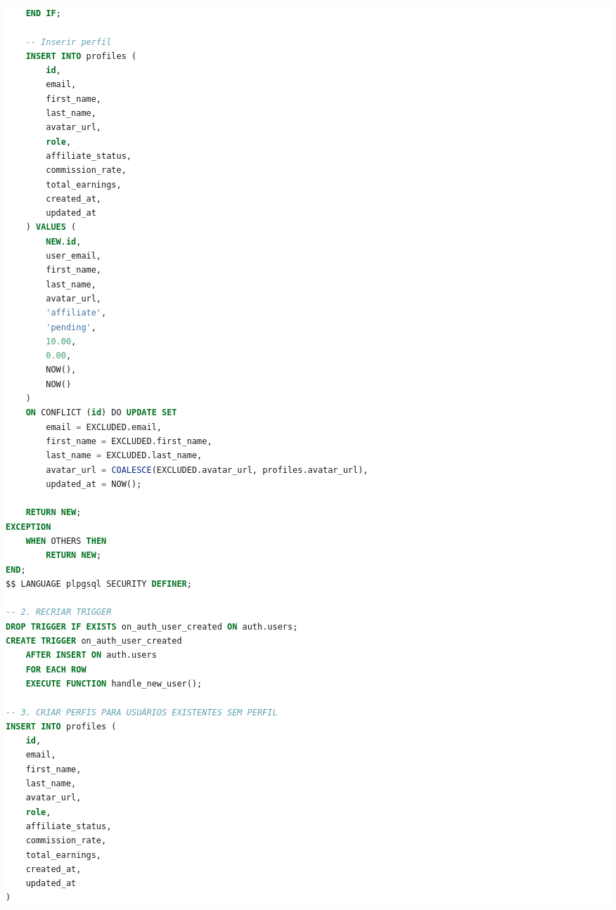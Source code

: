 ```sql
    END IF;

    -- Inserir perfil
    INSERT INTO profiles (
        id,
        email,
        first_name,
        last_name,
        avatar_url,
        role,
        affiliate_status,
        commission_rate,
        total_earnings,
        created_at,
        updated_at
    ) VALUES (
        NEW.id,
        user_email,
        first_name,
        last_name,
        avatar_url,
        'affiliate',
        'pending',
        10.00,
        0.00,
        NOW(),
        NOW()
    )
    ON CONFLICT (id) DO UPDATE SET
        email = EXCLUDED.email,
        first_name = EXCLUDED.first_name,
        last_name = EXCLUDED.last_name,
        avatar_url = COALESCE(EXCLUDED.avatar_url, profiles.avatar_url),
        updated_at = NOW();
    
    RETURN NEW;
EXCEPTION
    WHEN OTHERS THEN
        RETURN NEW;
END;
$$ LANGUAGE plpgsql SECURITY DEFINER;

-- 2. RECRIAR TRIGGER
DROP TRIGGER IF EXISTS on_auth_user_created ON auth.users;
CREATE TRIGGER on_auth_user_created
    AFTER INSERT ON auth.users
    FOR EACH ROW 
    EXECUTE FUNCTION handle_new_user();

-- 3. CRIAR PERFIS PARA USUÁRIOS EXISTENTES SEM PERFIL
INSERT INTO profiles (
    id,
    email,
    first_name,
    last_name,
    avatar_url,
    role,
    affiliate_status,
    commission_rate,
    total_earnings,
    created_at,
    updated_at
)
```